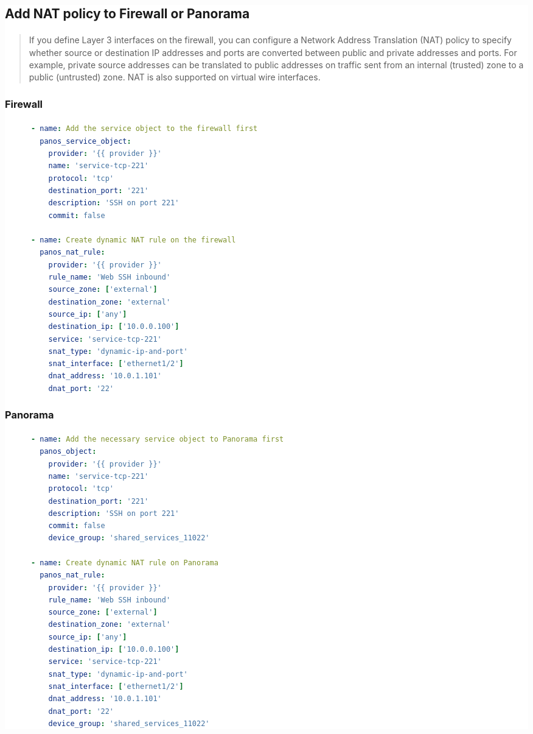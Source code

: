 ## Add NAT policy to Firewall or Panorama

> If you define Layer 3 interfaces on the firewall, you can configure a
> Network Address Translation (NAT) policy to specify whether source or
> destination IP addresses and ports are converted between public and
> private addresses and ports. For example, private source addresses can
> be translated to public addresses on traffic sent from an internal
> (trusted) zone to a public (untrusted) zone. NAT is also supported on
> virtual wire interfaces.
    
### Firewall

```yaml
      - name: Add the service object to the firewall first
        panos_service_object:
          provider: '{{ provider }}'
          name: 'service-tcp-221'
          protocol: 'tcp'
          destination_port: '221'
          description: 'SSH on port 221'
          commit: false

      - name: Create dynamic NAT rule on the firewall
        panos_nat_rule:
          provider: '{{ provider }}'
          rule_name: 'Web SSH inbound'
          source_zone: ['external']
          destination_zone: 'external'
          source_ip: ['any']
          destination_ip: ['10.0.0.100']
          service: 'service-tcp-221'
          snat_type: 'dynamic-ip-and-port'
          snat_interface: ['ethernet1/2']
          dnat_address: '10.0.1.101'
          dnat_port: '22'
```
      
### Panorama

```yaml
      - name: Add the necessary service object to Panorama first
        panos_object:
          provider: '{{ provider }}'
          name: 'service-tcp-221'
          protocol: 'tcp'
          destination_port: '221'
          description: 'SSH on port 221'
          commit: false
          device_group: 'shared_services_11022'

      - name: Create dynamic NAT rule on Panorama
        panos_nat_rule:
          provider: '{{ provider }}'
          rule_name: 'Web SSH inbound'
          source_zone: ['external']
          destination_zone: 'external'
          source_ip: ['any']
          destination_ip: ['10.0.0.100']
          service: 'service-tcp-221'
          snat_type: 'dynamic-ip-and-port'
          snat_interface: ['ethernet1/2']
          dnat_address: '10.0.1.101'
          dnat_port: '22'
          device_group: 'shared_services_11022'
```